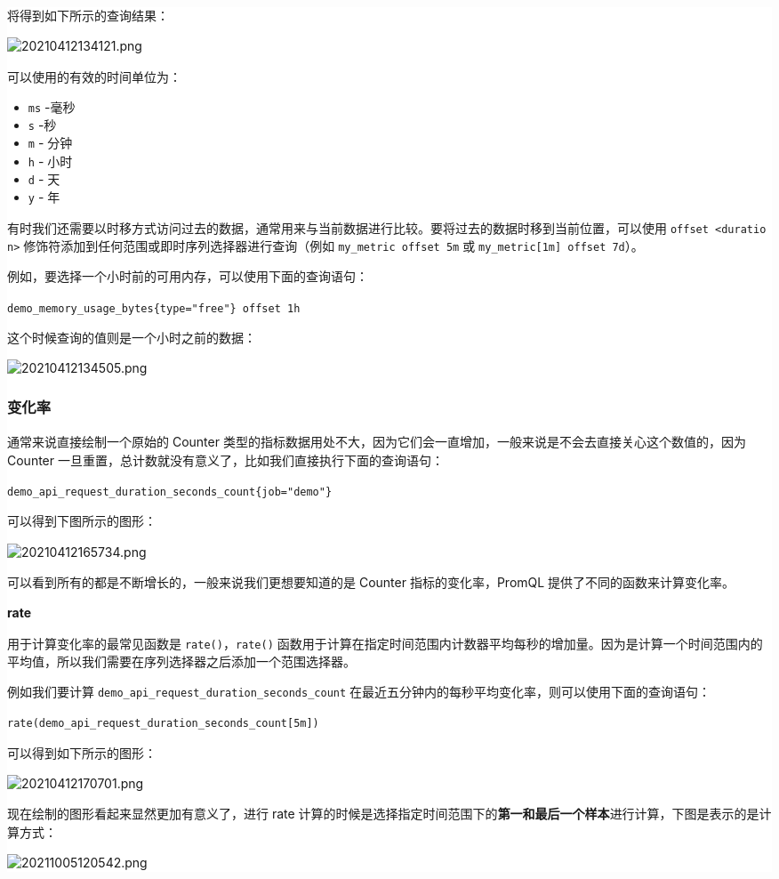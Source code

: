 将得到如下所示的查询结果：

![20210412134121.png](./img/orZmBjNflqd0g59u/1693830692796-b967e017-2ae2-427c-b5d1-308dab4a6e5a-346984.png)

可以使用的有效的时间单位为：

- `ms` -毫秒
- `s` -秒
- `m` - 分钟
- `h` - 小时
- `d` - 天
- `y` - 年

有时我们还需要以时移方式访问过去的数据，通常用来与当前数据进行比较。要将过去的数据时移到当前位置，可以使用 `offset <duration>` 修饰符添加到任何范围或即时序列选择器进行查询（例如 `my_metric offset 5m` 或 `my_metric[1m] offset 7d`）。

例如，要选择一个小时前的可用内存，可以使用下面的查询语句：

```
demo_memory_usage_bytes{type="free"} offset 1h
```

这个时候查询的值则是一个小时之前的数据：

![20210412134505.png](./img/orZmBjNflqd0g59u/1693830692734-18ee305a-cad6-4163-a2b6-d37d2e5a3094-474150.png)


### 变化率

通常来说直接绘制一个原始的 Counter 类型的指标数据用处不大，因为它们会一直增加，一般来说是不会去直接关心这个数值的，因为 Counter 一旦重置，总计数就没有意义了，比如我们直接执行下面的查询语句：

```
demo_api_request_duration_seconds_count{job="demo"}
```

可以得到下图所示的图形：

![20210412165734.png](./img/orZmBjNflqd0g59u/1693830692755-b5a71a5e-be6b-44a9-9c40-cd0b989cc525-061329.png)

可以看到所有的都是不断增长的，一般来说我们更想要知道的是 Counter 指标的变化率，PromQL 提供了不同的函数来计算变化率。

**rate**

用于计算变化率的最常见函数是 `rate()`，`rate()` 函数用于计算在指定时间范围内计数器平均每秒的增加量。因为是计算一个时间范围内的平均值，所以我们需要在序列选择器之后添加一个范围选择器。

例如我们要计算 `demo_api_request_duration_seconds_count` 在最近五分钟内的每秒平均变化率，则可以使用下面的查询语句：

```
rate(demo_api_request_duration_seconds_count[5m])
```

可以得到如下所示的图形：

![20210412170701.png](./img/orZmBjNflqd0g59u/1693830692779-6ce38f84-c3ac-4ae4-89b3-7299891ff8b7-033860.png)

现在绘制的图形看起来显然更加有意义了，进行 rate 计算的时候是选择指定时间范围下的**第一和最后一个样本**进行计算，下图是表示的是计算方式：

![20211005120542.png](./img/orZmBjNflqd0g59u/1693830692769-e6bcf24c-dbf9-45a6-842e-05c69b8dda0e-915685.png)
